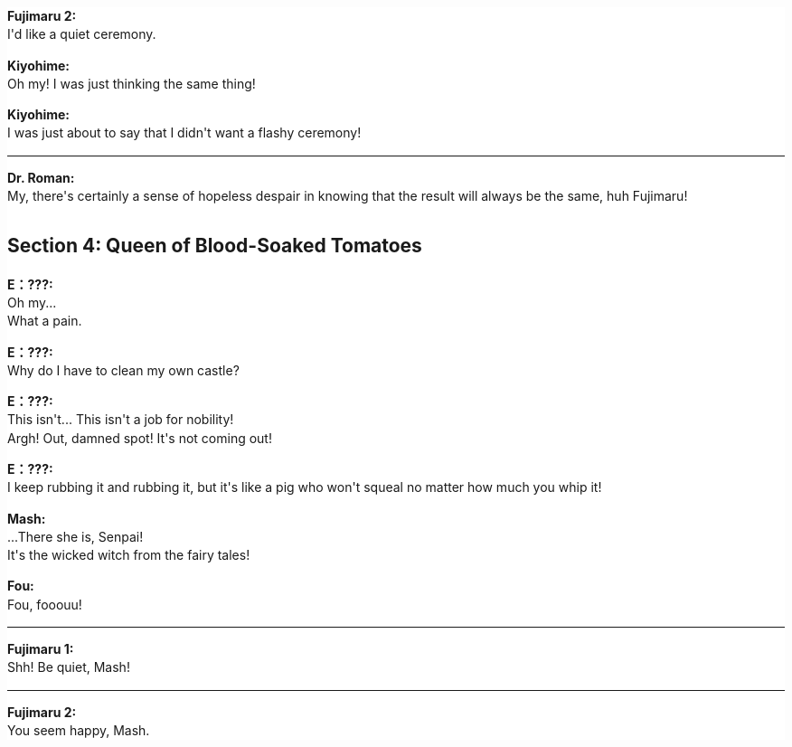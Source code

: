 **Fujimaru 2:**   
I'd like a quiet ceremony.  
   
**Kiyohime:**   
Oh my! I was just thinking the same thing!  
  
   
**Kiyohime:**   
I was just about to say that I didn't want a flashy ceremony!  
  
   
  
  
---  
   
**Dr. Roman:**   
My, there's certainly a sense of hopeless despair in knowing that the result will always be the same, huh Fujimaru!  
  
   
## Section 4: Queen of Blood-Soaked Tomatoes  
   
**E：???:**  
Oh my...  
What a pain.  
  
   
**E：???:**  
Why do I have to clean my own castle?  
  
   
**E：???:**  
This isn't... This isn't a job for nobility!  
Argh! Out, damned spot! It's not coming out!  
  
   
**E：???:**  
I keep rubbing it and rubbing it, but it's like a pig who won't squeal no matter how much you whip it!  
  
   
**Mash:**   
...There she is, Senpai!  
It's the wicked witch from the fairy tales!  
  
   
**Fou:**   
Fou, fooouu!  
  
   
---  
  
**Fujimaru 1:**   
Shh! Be quiet, Mash!  
   
  
---  
  
**Fujimaru 2:**   
You seem happy, Mash.  
   
  